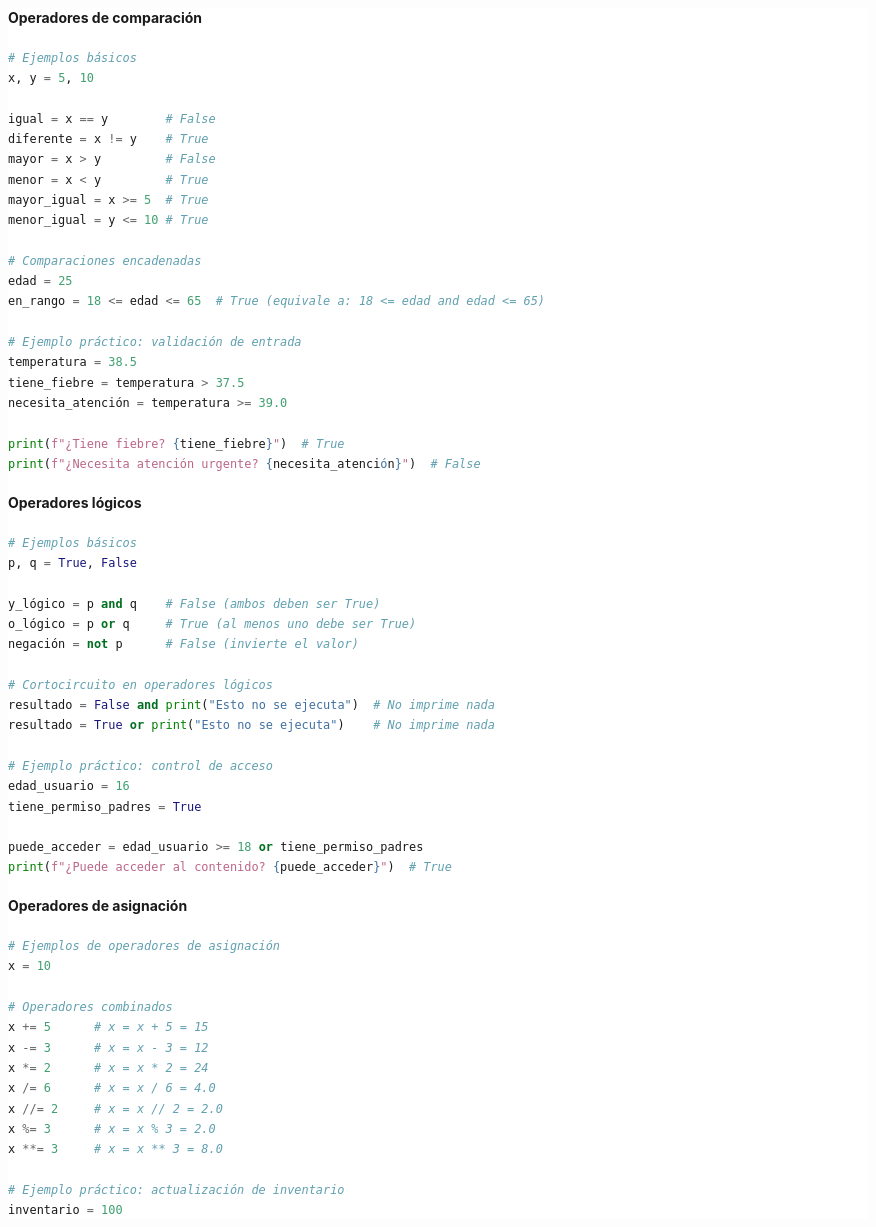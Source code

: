 
#### Operadores de comparación

```python
# Ejemplos básicos
x, y = 5, 10

igual = x == y        # False
diferente = x != y    # True
mayor = x > y         # False
menor = x < y         # True
mayor_igual = x >= 5  # True
menor_igual = y <= 10 # True

# Comparaciones encadenadas
edad = 25
en_rango = 18 <= edad <= 65  # True (equivale a: 18 <= edad and edad <= 65)

# Ejemplo práctico: validación de entrada
temperatura = 38.5
tiene_fiebre = temperatura > 37.5
necesita_atención = temperatura >= 39.0

print(f"¿Tiene fiebre? {tiene_fiebre}")  # True
print(f"¿Necesita atención urgente? {necesita_atención}")  # False
```

#### Operadores lógicos

```python
# Ejemplos básicos
p, q = True, False

y_lógico = p and q    # False (ambos deben ser True)
o_lógico = p or q     # True (al menos uno debe ser True)
negación = not p      # False (invierte el valor)

# Cortocircuito en operadores lógicos
resultado = False and print("Esto no se ejecuta")  # No imprime nada
resultado = True or print("Esto no se ejecuta")    # No imprime nada

# Ejemplo práctico: control de acceso
edad_usuario = 16
tiene_permiso_padres = True

puede_acceder = edad_usuario >= 18 or tiene_permiso_padres
print(f"¿Puede acceder al contenido? {puede_acceder}")  # True
```

#### Operadores de asignación

```python
# Ejemplos de operadores de asignación
x = 10

# Operadores combinados
x += 5      # x = x + 5 = 15
x -= 3      # x = x - 3 = 12
x *= 2      # x = x * 2 = 24
x /= 6      # x = x / 6 = 4.0
x //= 2     # x = x // 2 = 2.0
x %= 3      # x = x % 3 = 2.0
x **= 3     # x = x ** 3 = 8.0

# Ejemplo práctico: actualización de inventario
inventario = 100
```